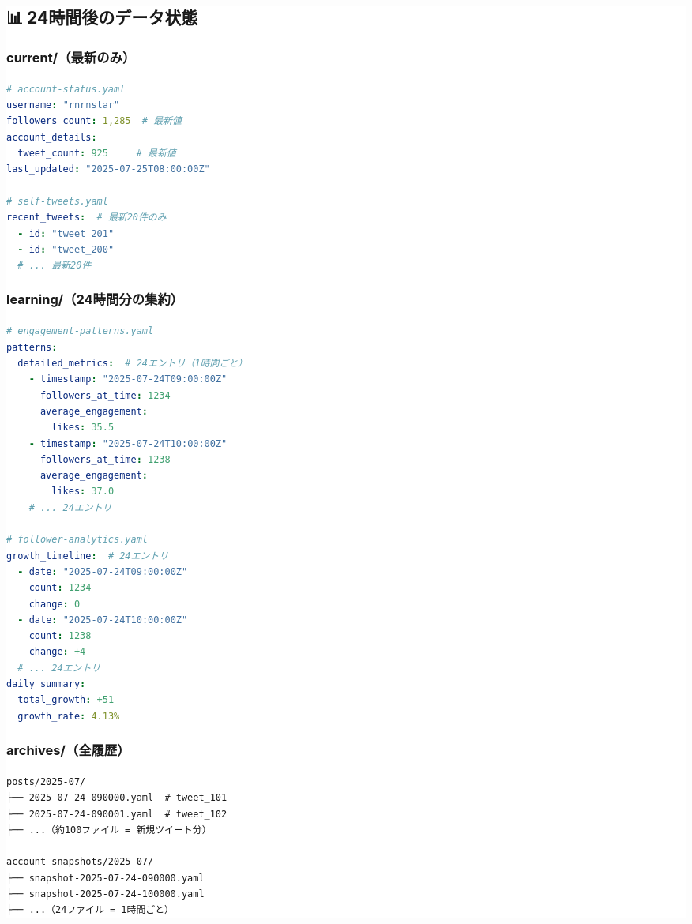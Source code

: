 ## 📊 24時間後のデータ状態

### current/（最新のみ）
```yaml
# account-status.yaml
username: "rnrnstar"
followers_count: 1,285  # 最新値
account_details:
  tweet_count: 925     # 最新値
last_updated: "2025-07-25T08:00:00Z"

# self-tweets.yaml
recent_tweets:  # 最新20件のみ
  - id: "tweet_201"
  - id: "tweet_200"
  # ... 最新20件
```

### learning/（24時間分の集約）
```yaml
# engagement-patterns.yaml
patterns:
  detailed_metrics:  # 24エントリ（1時間ごと）
    - timestamp: "2025-07-24T09:00:00Z"
      followers_at_time: 1234
      average_engagement:
        likes: 35.5
    - timestamp: "2025-07-24T10:00:00Z"
      followers_at_time: 1238
      average_engagement:
        likes: 37.0
    # ... 24エントリ

# follower-analytics.yaml
growth_timeline:  # 24エントリ
  - date: "2025-07-24T09:00:00Z"
    count: 1234
    change: 0
  - date: "2025-07-24T10:00:00Z"  
    count: 1238
    change: +4
  # ... 24エントリ
daily_summary:
  total_growth: +51
  growth_rate: 4.13%
```

### archives/（全履歴）
```
posts/2025-07/
├── 2025-07-24-090000.yaml  # tweet_101
├── 2025-07-24-090001.yaml  # tweet_102
├── ...（約100ファイル = 新規ツイート分）

account-snapshots/2025-07/
├── snapshot-2025-07-24-090000.yaml
├── snapshot-2025-07-24-100000.yaml
├── ...（24ファイル = 1時間ごと）
```
